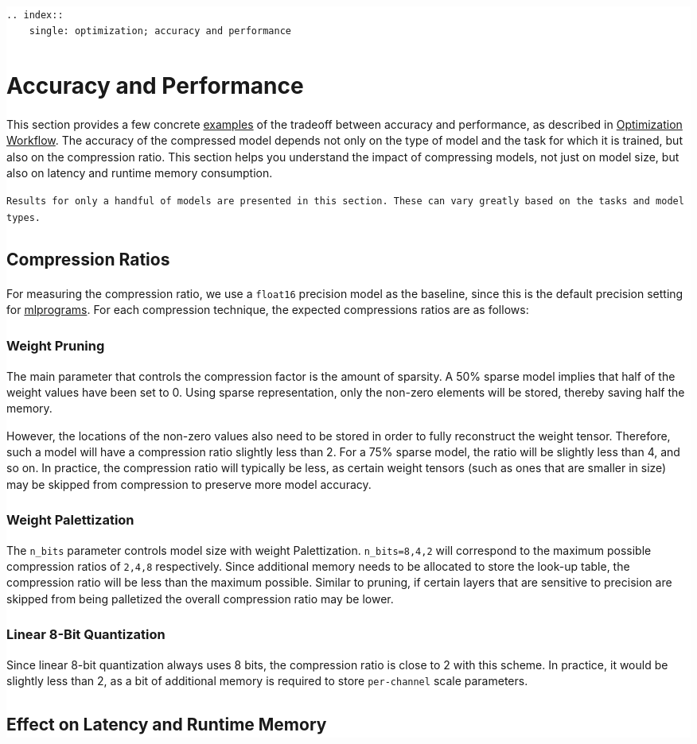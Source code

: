 ```{eval-rst}
.. index:: 
    single: optimization; accuracy and performance
```

# Accuracy and Performance

This section provides a few concrete [examples](performance-impact.md#examples) of the tradeoff between accuracy and performance, as described in [Optimization Workflow](optimization-workflow). The accuracy of the compressed model depends not only on the type of model and the task for which it is trained, but also on the compression ratio. This section helps you understand the impact of compressing models, not just on model size, but also on latency and runtime memory consumption.

```{note}
Results for only a handful of models are presented in this section. These can vary greatly based on the tasks and model types.
```

## Compression Ratios

For measuring the compression ratio, we use a `float16` precision model as the baseline, since this is the default precision setting for [mlprograms](typed-execution). For each compression technique, the expected compressions ratios are as follows:

### Weight Pruning

The main parameter that controls the compression factor is the amount of sparsity. A 50% sparse model implies that half of the weight values have been set to 0. Using sparse representation, only the non-zero elements will be stored, thereby saving half the memory. 

However, the locations of the non-zero values also need to be stored in order to fully reconstruct the weight tensor. Therefore, such a model will have a compression ratio slightly less than 2. For a 75% sparse model, the ratio will be slightly less than 4, and so on. In practice, the compression ratio will typically be less, as certain weight tensors (such as ones that are smaller in size) may be skipped from compression to preserve more model accuracy. 

### Weight Palettization

The `n_bits` parameter controls model size with weight Palettization. `n_bits=8,4,2` will correspond to the maximum possible compression ratios of `2,4,8` respectively. Since additional memory needs to be allocated to store the look-up table, the compression ratio will be less than the maximum possible. Similar to pruning, if certain layers that are sensitive to precision are skipped from being palletized the overall compression ratio may be lower. 

### Linear 8-Bit Quantization

Since linear 8-bit quantization always uses 8 bits, the compression ratio is close to 2 with this scheme. In practice, it would be slightly less than 2, as a bit of additional memory is required to store `per-channel` scale parameters. 

## Effect on Latency and Runtime Memory
